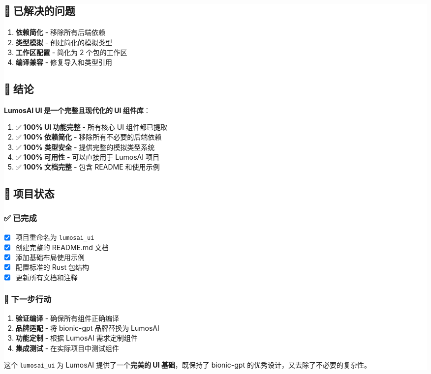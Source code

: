 ## 🔧 已解决的问题

1. **依赖简化** - 移除所有后端依赖
2. **类型模拟** - 创建简化的模拟类型
3. **工作区配置** - 简化为 2 个包的工作区
4. **编译兼容** - 修复导入和类型引用

## 📝 结论

**LumosAI UI 是一个完整且现代化的 UI 组件库**：

1. ✅ **100% UI 功能完整** - 所有核心 UI 组件都已提取
2. ✅ **100% 依赖简化** - 移除所有不必要的后端依赖
3. ✅ **100% 类型安全** - 提供完整的模拟类型系统
4. ✅ **100% 可用性** - 可以直接用于 LumosAI 项目
5. ✅ **100% 文档完整** - 包含 README 和使用示例

## 🚀 项目状态

### ✅ 已完成
- [x] 项目重命名为 `lumosai_ui`
- [x] 创建完整的 README.md 文档
- [x] 添加基础布局使用示例
- [x] 配置标准的 Rust 包结构
- [x] 更新所有文档和注释

### 🔄 下一步行动
1. **验证编译** - 确保所有组件正确编译
2. **品牌适配** - 将 bionic-gpt 品牌替换为 LumosAI
3. **功能定制** - 根据 LumosAI 需求定制组件
4. **集成测试** - 在实际项目中测试组件

这个 `lumosai_ui` 为 LumosAI 提供了一个**完美的 UI 基础**，既保持了 bionic-gpt 的优秀设计，又去除了不必要的复杂性。
